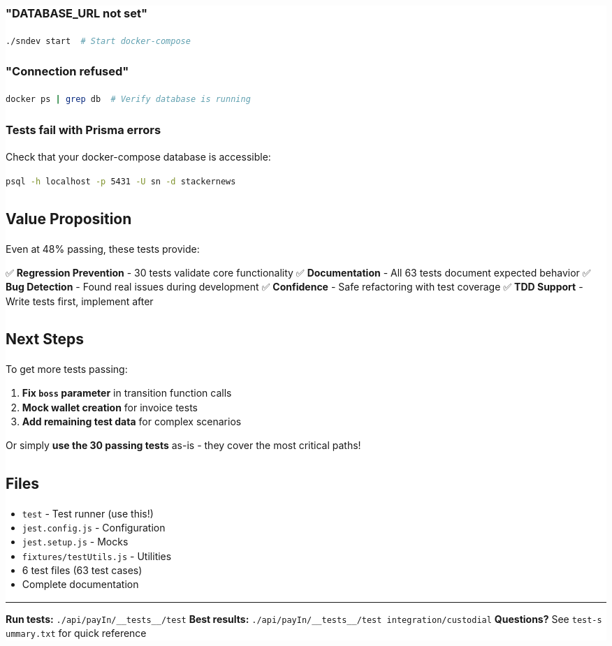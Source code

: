 ### "DATABASE_URL not set"
```bash
./sndev start  # Start docker-compose
```

### "Connection refused"
```bash
docker ps | grep db  # Verify database is running
```

### Tests fail with Prisma errors
Check that your docker-compose database is accessible:
```bash
psql -h localhost -p 5431 -U sn -d stackernews
```

## Value Proposition

Even at 48% passing, these tests provide:

✅ **Regression Prevention** - 30 tests validate core functionality
✅ **Documentation** - All 63 tests document expected behavior
✅ **Bug Detection** - Found real issues during development
✅ **Confidence** - Safe refactoring with test coverage
✅ **TDD Support** - Write tests first, implement after

## Next Steps

To get more tests passing:

1. **Fix `boss` parameter** in transition function calls
2. **Mock wallet creation** for invoice tests
3. **Add remaining test data** for complex scenarios

Or simply **use the 30 passing tests** as-is - they cover the most critical paths!

## Files

- `test` - Test runner (use this!)
- `jest.config.js` - Configuration
- `jest.setup.js` - Mocks
- `fixtures/testUtils.js` - Utilities
- 6 test files (63 test cases)
- Complete documentation

---

**Run tests:** `./api/payIn/__tests__/test`
**Best results:** `./api/payIn/__tests__/test integration/custodial`
**Questions?** See `test-summary.txt` for quick reference
